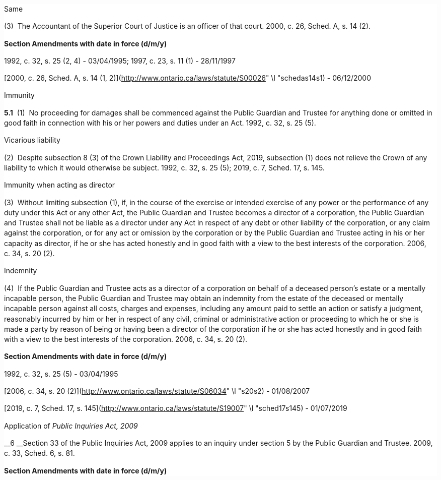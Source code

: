 Same

\(3\)  The Accountant of the Superior Court of Justice is an officer of that court\.  2000, c\. 26, Sched\. A, s\. 14 \(2\)\.

__Section Amendments with date in force \(d/m/y\)__

1992, c\. 32, s\. 25 \(2, 4\) \- 03/04/1995; 1997, c\. 23, s\. 11 \(1\) \- 28/11/1997

[2000, c\. 26, Sched\. A, s\. 14 \(1, 2\)](http://www.ontario.ca/laws/statute/S00026" \l "schedas14s1) \- 06/12/2000

Immunity

__5\.1__  \(1\)  No proceeding for damages shall be commenced against the Public Guardian and Trustee for anything done or omitted in good faith in connection with his or her powers and duties under an Act\.  1992, c\. 32, s\. 25 \(5\)\.

Vicarious liability

\(2\)  Despite subsection 8 \(3\) of the Crown Liability and Proceedings Act, 2019, subsection \(1\) does not relieve the Crown of any liability to which it would otherwise be subject\.  1992, c\. 32, s\. 25 \(5\); 2019, c\. 7, Sched\. 17, s\. 145\.

Immunity when acting as director

\(3\)  Without limiting subsection \(1\), if, in the course of the exercise or intended exercise of any power or the performance of any duty under this Act or any other Act, the Public Guardian and Trustee becomes a director of a corporation, the Public Guardian and Trustee shall not be liable as a director under any Act in respect of any debt or other liability of the corporation, or any claim against the corporation, or for any act or omission by the corporation or by the Public Guardian and Trustee acting in his or her capacity as director, if he or she has acted honestly and in good faith with a view to the best interests of the corporation\.  2006, c\. 34, s\. 20 \(2\)\.

Indemnity

\(4\)  If the Public Guardian and Trustee acts as a director of a corporation on behalf of a deceased person’s estate or a mentally incapable person, the Public Guardian and Trustee may obtain an indemnity from the estate of the deceased or mentally incapable person against all costs, charges and expenses, including any amount paid to settle an action or satisfy a judgment, reasonably incurred by him or her in respect of any civil, criminal or administrative action or proceeding to which he or she is made a party by reason of being or having been a director of the corporation if he or she has acted honestly and in good faith with a view to the best interests of the corporation\.  2006, c\. 34, s\. 20 \(2\)\.

__Section Amendments with date in force \(d/m/y\)__

1992, c\. 32, s\. 25 \(5\) \- 03/04/1995

[2006, c\. 34, s\. 20 \(2\)](http://www.ontario.ca/laws/statute/S06034" \l "s20s2) \- 01/08/2007

[2019, c\. 7, Sched\. 17, s\. 145](http://www.ontario.ca/laws/statute/S19007" \l "sched17s145) \- 01/07/2019

Application of *Public Inquiries Act, 2009*

__6 __Section 33 of the Public Inquiries Act, 2009 applies to an inquiry under section 5 by the Public Guardian and Trustee\.  2009, c\. 33, Sched\. 6, s\. 81\.

__Section Amendments with date in force \(d/m/y\)__
